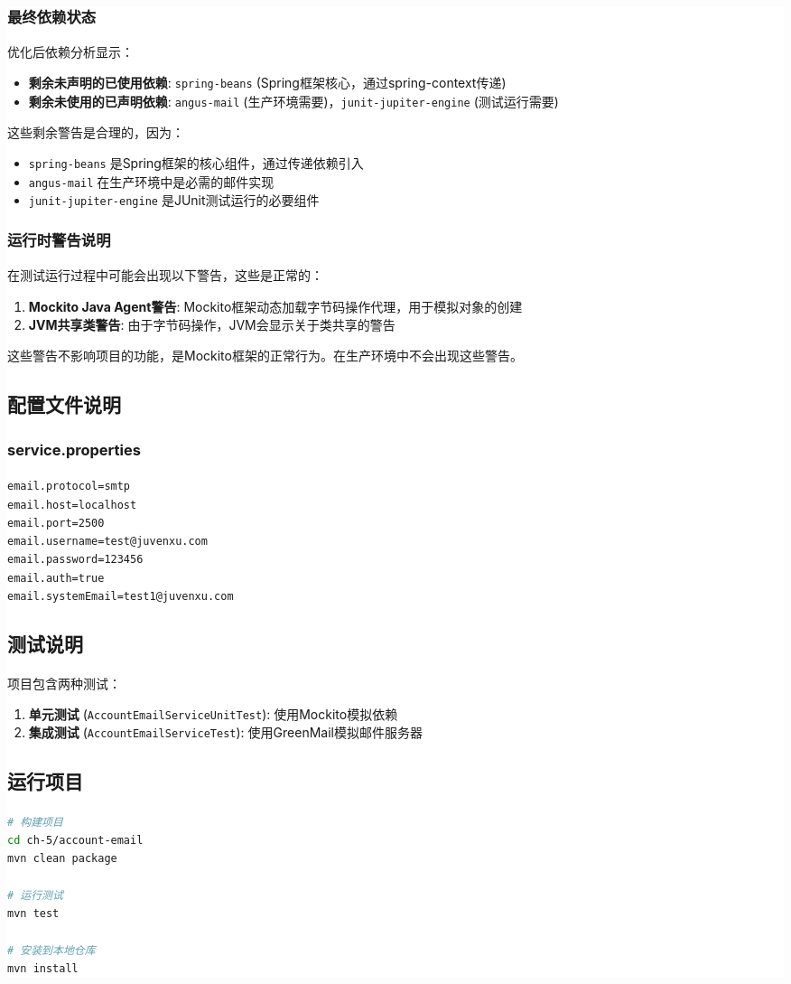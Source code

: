 ### 最终依赖状态

优化后依赖分析显示：

- **剩余未声明的已使用依赖**: `spring-beans` (Spring框架核心，通过spring-context传递)
- **剩余未使用的已声明依赖**: `angus-mail` (生产环境需要)，`junit-jupiter-engine` (测试运行需要)

这些剩余警告是合理的，因为：

- `spring-beans` 是Spring框架的核心组件，通过传递依赖引入
- `angus-mail` 在生产环境中是必需的邮件实现
- `junit-jupiter-engine` 是JUnit测试运行的必要组件

### 运行时警告说明

在测试运行过程中可能会出现以下警告，这些是正常的：

1. **Mockito Java Agent警告**: Mockito框架动态加载字节码操作代理，用于模拟对象的创建
2. **JVM共享类警告**: 由于字节码操作，JVM会显示关于类共享的警告

这些警告不影响项目的功能，是Mockito框架的正常行为。在生产环境中不会出现这些警告。

## 配置文件说明

### service.properties

```properties
email.protocol=smtp
email.host=localhost
email.port=2500
email.username=test@juvenxu.com
email.password=123456
email.auth=true
email.systemEmail=test1@juvenxu.com
```

## 测试说明

项目包含两种测试：

1. **单元测试** (`AccountEmailServiceUnitTest`): 使用Mockito模拟依赖
2. **集成测试** (`AccountEmailServiceTest`): 使用GreenMail模拟邮件服务器

## 运行项目

```bash
# 构建项目
cd ch-5/account-email
mvn clean package

# 运行测试
mvn test

# 安装到本地仓库
mvn install
```
